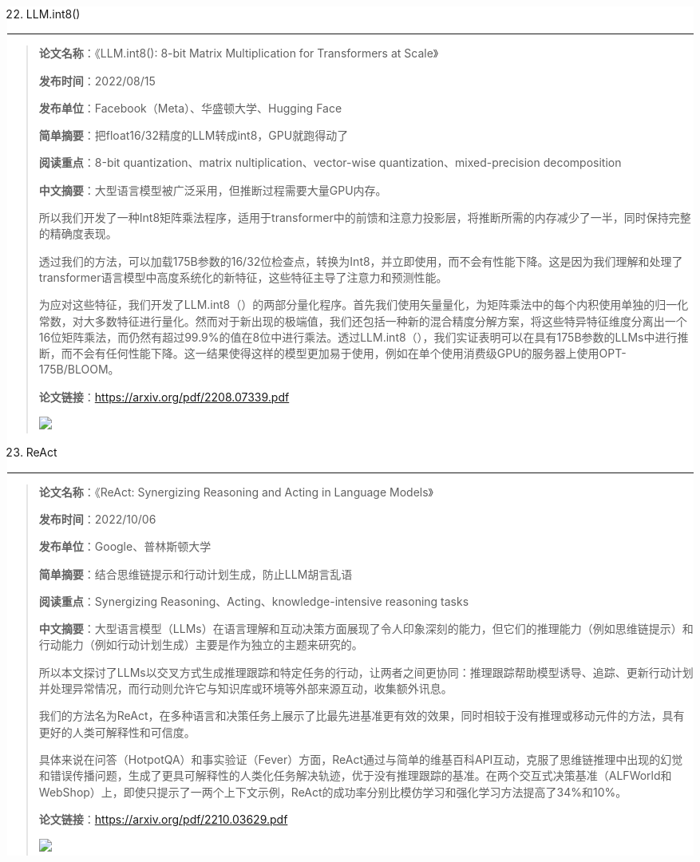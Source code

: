 22. LLM.int8()
--------------

> **论文名称**：《LLM.int8(): 8-bit Matrix Multiplication for Transformers at Scale》
>
> **发布时间**：2022/08/15
>
> **发布单位**：Facebook（Meta）、华盛顿大学、Hugging Face
>
> **简单摘要**：把float16/32精度的LLM转成int8，GPU就跑得动了
>
> **阅读重点**：8-bit quantization、matrix nultiplication、vector-wise quantization、mixed-precision decomposition
>
> **中文摘要**：大型语言模型被广泛采用，但推断过程需要大量GPU内存。
>
> 所以我们开发了一种Int8矩阵乘法程序，适用于transformer中的前馈和注意力投影层，将推断所需的内存减少了一半，同时保持完整的精确度表现。
>
> 透过我们的方法，可以加载175B参数的16/32位检查点，转换为Int8，并立即使用，而不会有性能下降。这是因为我们理解和处理了transformer语言模型中高度系统化的新特征，这些特征主导了注意力和预测性能。
>
> 为应对这些特征，我们开发了LLM.int8（）的两部分量化程序。首先我们使用矢量量化，为矩阵乘法中的每个内积使用单独的归一化常数，对大多数特征进行量化。然而对于新出现的极端值，我们还包括一种新的混合精度分解方案，将这些特异特征维度分离出一个16位矩阵乘法，而仍然有超过99.9%的值在8位中进行乘法。透过LLM.int8（），我们实证表明可以在具有175B参数的LLMs中进行推断，而不会有任何性能下降。这一结果使得这样的模型更加易于使用，例如在单个使用消费级GPU的服务器上使用OPT-175B/BLOOM。
>
> **论文链接**：https://arxiv.org/pdf/2208.07339.pdf
>
> ![](https://cubox.pro/c/filters:no_upscale()?imageUrl=https%3A%2F%2Fmmbiz.qpic.cn%2Fmmbiz_png%2FgUG9rZB5YvRsvL4lJF8rwdYPBuIm7giaIATvBTkWOrVicmiawVfT8mR1AghJoUf0yAfY11YkichkuMVMb3C7fQw0HA%2F640%3Fwx_fmt%3Dpng%26from%3Dappmsg)

23. ReAct
---------

> **论文名称**：《ReAct: Synergizing Reasoning and Acting in Language Models》
>
> **发布时间**：2022/10/06
>
> **发布单位**：Google、普林斯顿大学
>
> **简单摘要**：结合思维链提示和行动计划生成，防止LLM胡言乱语
>
> **阅读重点**：Synergizing Reasoning、Acting、knowledge-intensive reasoning tasks
>
> **中文摘要**：大型语言模型（LLMs）在语言理解和互动决策方面展现了令人印象深刻的能力，但它们的推理能力（例如思维链提示）和行动能力（例如行动计划生成）主要是作为独立的主题来研究的。
>
> 所以本文探讨了LLMs以交叉方式生成推理跟踪和特定任务的行动，让两者之间更协同：推理跟踪帮助模型诱导、追踪、更新行动计划并处理异常情况，而行动则允许它与知识库或环境等外部来源互动，收集额外讯息。
>
> 我们的方法名为ReAct，在多种语言和决策任务上展示了比最先进基准更有效的效果，同时相较于没有推理或移动元件的方法，具有更好的人类可解释性和可信度。
>
> 具体来说在问答（HotpotQA）和事实验证（Fever）方面，ReAct通过与简单的维基百科API互动，克服了思维链推理中出现的幻觉和错误传播问题，生成了更具可解释性的人类化任务解决轨迹，优于没有推理跟踪的基准。在两个交互式决策基准（ALFWorld和WebShop）上，即使只提示了一两个上下文示例，ReAct的成功率分别比模仿学习和强化学习方法提高了34%和10%。
>
> **论文链接**：https://arxiv.org/pdf/2210.03629.pdf
>
> ![](https://cubox.pro/c/filters:no_upscale()?imageUrl=https%3A%2F%2Fmmbiz.qpic.cn%2Fmmbiz_png%2FgUG9rZB5YvRsvL4lJF8rwdYPBuIm7giaIoV2dgXFhY9j0YMsbdqKxXHnuxYT2F9yEI5iaz4Ux2BUE5O86guN5IaA%2F640%3Fwx_fmt%3Dpng%26from%3Dappmsg)

